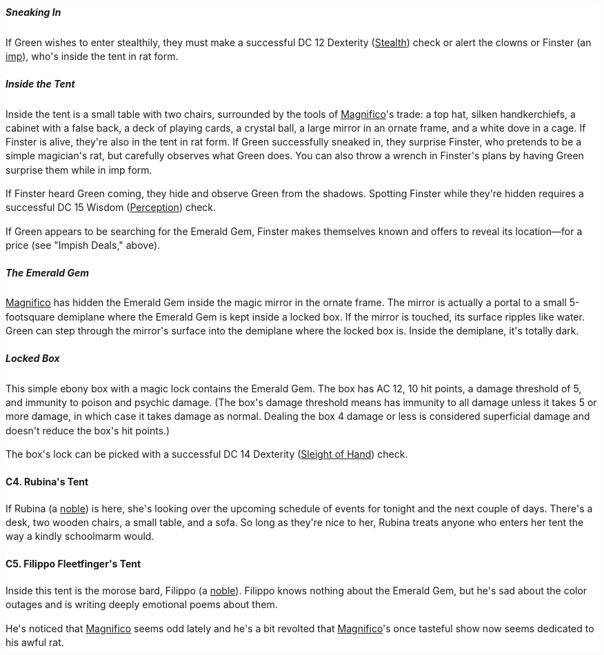 ##### Sneaking In

If Green wishes to enter stealthily, they must make a successful DC 12 Dexterity ([Stealth](Mechanics/Rules/skills.md#Stealth)) check or alert the clowns or Finster (an [imp](Mechanics/bestiary/fiend/imp.md)), who's inside the tent in rat form.

##### Inside the Tent

Inside the tent is a small table with two chairs, surrounded by the tools of [Magnifico](Mechanics/bestiary/npc/magnifico-nrh-coi.md)'s trade: a top hat, silken handkerchiefs, a cabinet with a false back, a deck of playing cards, a crystal ball, a large mirror in an ornate frame, and a white dove in a cage. If Finster is alive, they're also in the tent in rat form. If Green successfully sneaked in, they surprise Finster, who pretends to be a simple magician's rat, but carefully observes what Green does. You can also throw a wrench in Finster's plans by having Green surprise them while in imp form.

If Finster heard Green coming, they hide and observe Green from the shadows. Spotting Finster while they're hidden requires a successful DC 15 Wisdom ([Perception](Mechanics/Rules/skills.md#Perception)) check.

If Green appears to be searching for the Emerald Gem, Finster makes themselves known and offers to reveal its location—for a price (see "Impish Deals," above).

##### The Emerald Gem

[Magnifico](Mechanics/bestiary/npc/magnifico-nrh-coi.md) has hidden the Emerald Gem inside the magic mirror in the ornate frame. The mirror is actually a portal to a small 5-footsquare demiplane where the Emerald Gem is kept inside a locked box. If the mirror is touched, its surface ripples like water. Green can step through the mirror's surface into the demiplane where the locked box is. Inside the demiplane, it's totally dark.

##### Locked Box

This simple ebony box with a magic lock contains the Emerald Gem. The box has AC 12, 10 hit points, a damage threshold of 5, and immunity to poison and psychic damage. (The box's damage threshold means has immunity to all damage unless it takes 5 or more damage, in which case it takes damage as normal. Dealing the box 4 damage or less is considered superficial damage and doesn't reduce the box's hit points.)

The box's lock can be picked with a successful DC 14 Dexterity ([Sleight of Hand](Mechanics/Rules/skills.md#Sleight%20of%20Hand)) check.

#### C4. Rubina's Tent

If Rubina (a [noble](Mechanics/bestiary/humanoid/noble.md)) is here, she's looking over the upcoming schedule of events for tonight and the next couple of days. There's a desk, two wooden chairs, a small table, and a sofa. So long as they're nice to her, Rubina treats anyone who enters her tent the way a kindly schoolmarm would.

#### C5. Filippo Fleetfinger's Tent

Inside this tent is the morose bard, Filippo (a [noble](Mechanics/bestiary/humanoid/noble.md)). Filippo knows nothing about the Emerald Gem, but he's sad about the color outages and is writing deeply emotional poems about them.

He's noticed that [Magnifico](Mechanics/bestiary/npc/magnifico-nrh-coi.md) seems odd lately and he's a bit revolted that [Magnifico](Mechanics/bestiary/npc/magnifico-nrh-coi.md)'s once tasteful show now seems dedicated to his awful rat.
